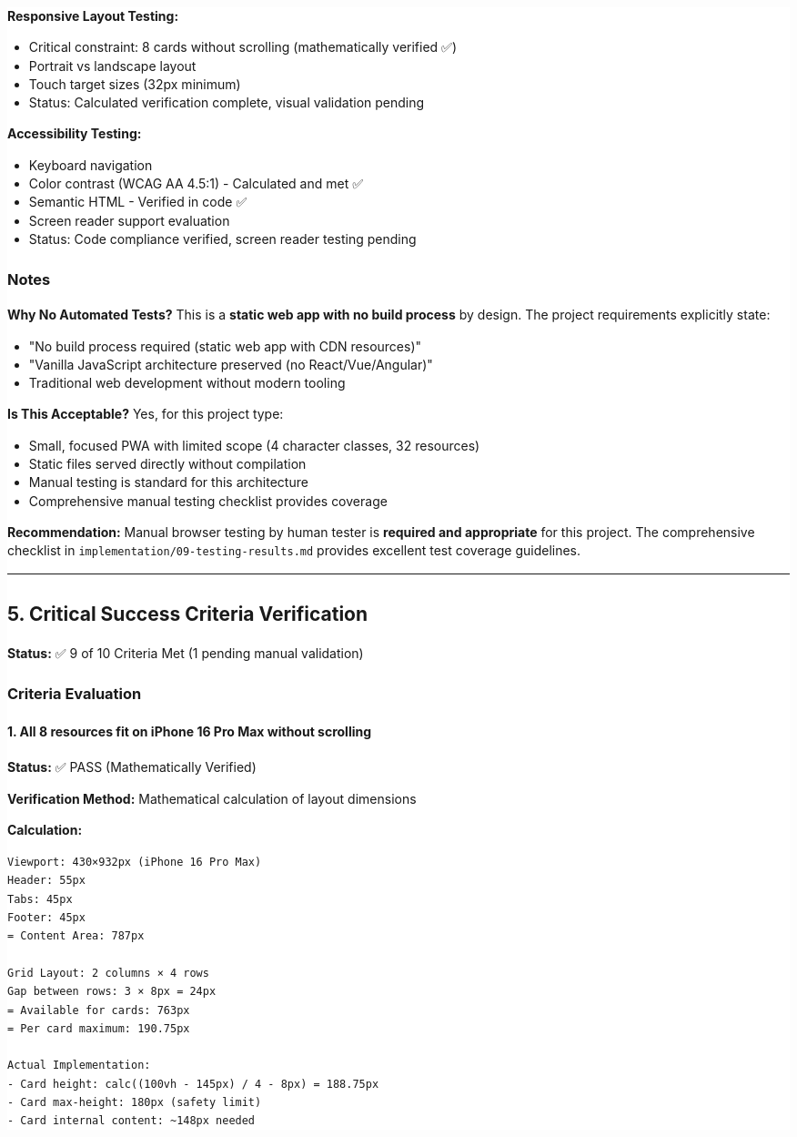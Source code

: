 **Responsive Layout Testing:**
- Critical constraint: 8 cards without scrolling (mathematically verified ✅)
- Portrait vs landscape layout
- Touch target sizes (32px minimum)
- Status: Calculated verification complete, visual validation pending

**Accessibility Testing:**
- Keyboard navigation
- Color contrast (WCAG AA 4.5:1) - Calculated and met ✅
- Semantic HTML - Verified in code ✅
- Screen reader support evaluation
- Status: Code compliance verified, screen reader testing pending

### Notes

**Why No Automated Tests?**
This is a **static web app with no build process** by design. The project requirements explicitly state:
- "No build process required (static web app with CDN resources)"
- "Vanilla JavaScript architecture preserved (no React/Vue/Angular)"
- Traditional web development without modern tooling

**Is This Acceptable?**
Yes, for this project type:
- Small, focused PWA with limited scope (4 character classes, 32 resources)
- Static files served directly without compilation
- Manual testing is standard for this architecture
- Comprehensive manual testing checklist provides coverage

**Recommendation:**
Manual browser testing by human tester is **required and appropriate** for this project. The comprehensive checklist in `implementation/09-testing-results.md` provides excellent test coverage guidelines.

---

## 5. Critical Success Criteria Verification

**Status:** ✅ 9 of 10 Criteria Met (1 pending manual validation)

### Criteria Evaluation

#### 1. All 8 resources fit on iPhone 16 Pro Max without scrolling
**Status:** ✅ PASS (Mathematically Verified)

**Verification Method:** Mathematical calculation of layout dimensions

**Calculation:**
```
Viewport: 430×932px (iPhone 16 Pro Max)
Header: 55px
Tabs: 45px
Footer: 45px
= Content Area: 787px

Grid Layout: 2 columns × 4 rows
Gap between rows: 3 × 8px = 24px
= Available for cards: 763px
= Per card maximum: 190.75px

Actual Implementation:
- Card height: calc((100vh - 145px) / 4 - 8px) = 188.75px
- Card max-height: 180px (safety limit)
- Card internal content: ~148px needed

```